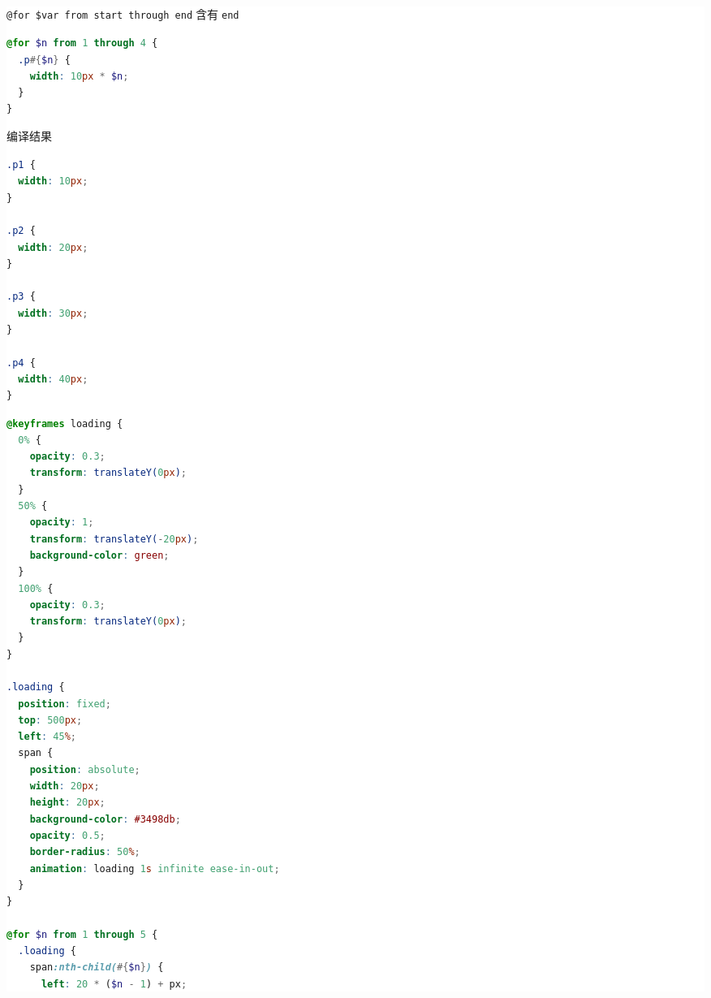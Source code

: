 `@for $var from start through end` 含有 `end`

```scss
@for $n from 1 through 4 {
  .p#{$n} {
    width: 10px * $n;
  }
}
```

编译结果

```css
.p1 {
  width: 10px;
}

.p2 {
  width: 20px;
}

.p3 {
  width: 30px;
}

.p4 {
  width: 40px;
}
```

```scss
@keyframes loading {
  0% {
    opacity: 0.3;
    transform: translateY(0px);
  }
  50% {
    opacity: 1;
    transform: translateY(-20px);
    background-color: green;
  }
  100% {
    opacity: 0.3;
    transform: translateY(0px);
  }
}

.loading {
  position: fixed;
  top: 500px;
  left: 45%;
  span {
    position: absolute;
    width: 20px;
    height: 20px;
    background-color: #3498db;
    opacity: 0.5;
    border-radius: 50%;
    animation: loading 1s infinite ease-in-out;
  }
}

@for $n from 1 through 5 {
  .loading {
    span:nth-child(#{$n}) {
      left: 20 * ($n - 1) + px;
```